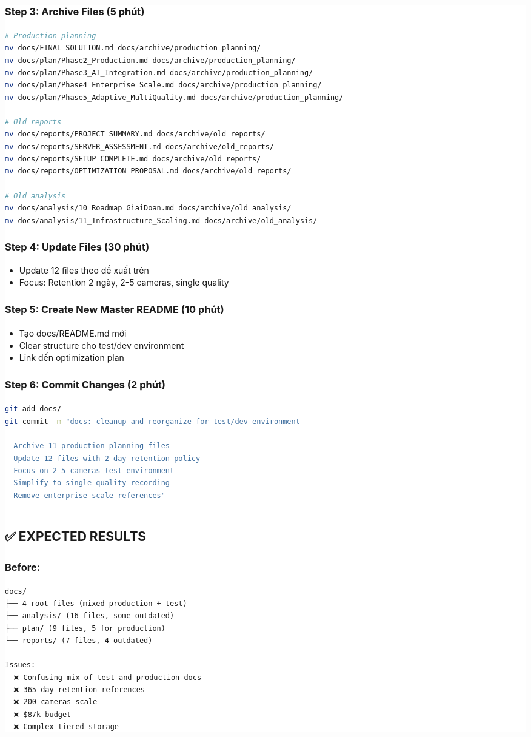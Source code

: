 ### **Step 3: Archive Files (5 phút)**
```bash
# Production planning
mv docs/FINAL_SOLUTION.md docs/archive/production_planning/
mv docs/plan/Phase2_Production.md docs/archive/production_planning/
mv docs/plan/Phase3_AI_Integration.md docs/archive/production_planning/
mv docs/plan/Phase4_Enterprise_Scale.md docs/archive/production_planning/
mv docs/plan/Phase5_Adaptive_MultiQuality.md docs/archive/production_planning/

# Old reports
mv docs/reports/PROJECT_SUMMARY.md docs/archive/old_reports/
mv docs/reports/SERVER_ASSESSMENT.md docs/archive/old_reports/
mv docs/reports/SETUP_COMPLETE.md docs/archive/old_reports/
mv docs/reports/OPTIMIZATION_PROPOSAL.md docs/archive/old_reports/

# Old analysis
mv docs/analysis/10_Roadmap_GiaiDoan.md docs/archive/old_analysis/
mv docs/analysis/11_Infrastructure_Scaling.md docs/archive/old_analysis/
```

### **Step 4: Update Files (30 phút)**
- Update 12 files theo đề xuất trên
- Focus: Retention 2 ngày, 2-5 cameras, single quality

### **Step 5: Create New Master README (10 phút)**
- Tạo docs/README.md mới
- Clear structure cho test/dev environment
- Link đến optimization plan

### **Step 6: Commit Changes (2 phút)**
```bash
git add docs/
git commit -m "docs: cleanup and reorganize for test/dev environment

- Archive 11 production planning files
- Update 12 files with 2-day retention policy
- Focus on 2-5 cameras test environment
- Simplify to single quality recording
- Remove enterprise scale references"
```

---

## ✅ EXPECTED RESULTS

### **Before:**
```
docs/
├── 4 root files (mixed production + test)
├── analysis/ (16 files, some outdated)
├── plan/ (9 files, 5 for production)
└── reports/ (7 files, 4 outdated)

Issues:
  ❌ Confusing mix of test and production docs
  ❌ 365-day retention references
  ❌ 200 cameras scale
  ❌ $87k budget
  ❌ Complex tiered storage
```
